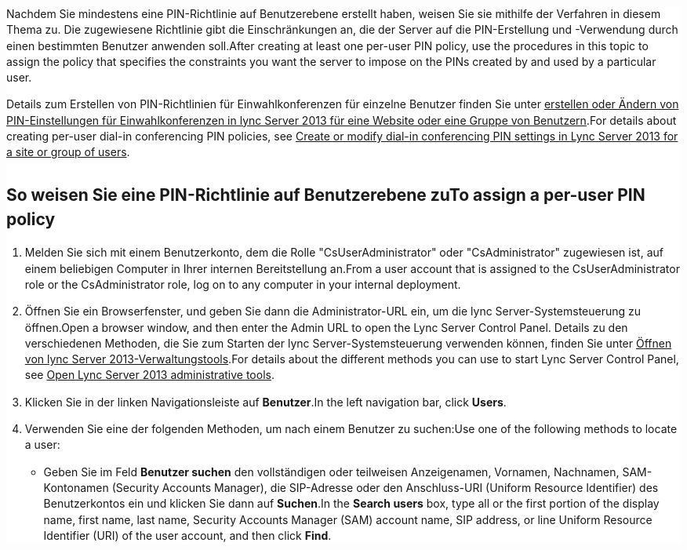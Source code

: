 <span data-ttu-id="c43d3-109">Nachdem Sie mindestens eine PIN-Richtlinie auf Benutzerebene erstellt haben, weisen Sie sie mithilfe der Verfahren in diesem Thema zu. Die zugewiesene Richtlinie gibt die Einschränkungen an, die der Server auf die PIN-Erstellung und -Verwendung durch einen bestimmten Benutzer anwenden soll.</span><span class="sxs-lookup"><span data-stu-id="c43d3-109">After creating at least one per-user PIN policy, use the procedures in this topic to assign the policy that specifies the constraints you want the server to impose on the PINs created by and used by a particular user.</span></span>

<span data-ttu-id="c43d3-110">Details zum Erstellen von PIN-Richtlinien für Einwahlkonferenzen für einzelne Benutzer finden Sie unter [erstellen oder Ändern von PIN-Einstellungen für Einwahlkonferenzen in lync Server 2013 für eine Website oder eine Gruppe von Benutzern](lync-server-2013-create-or-modify-dial-in-conferencing-pin-settings-for-a-site-or-group-of-users.md).</span><span class="sxs-lookup"><span data-stu-id="c43d3-110">For details about creating per-user dial-in conferencing PIN policies, see [Create or modify dial-in conferencing PIN settings in Lync Server 2013 for a site or group of users](lync-server-2013-create-or-modify-dial-in-conferencing-pin-settings-for-a-site-or-group-of-users.md).</span></span>

## <a name="to-assign-a-per-user-pin-policy"></a><span data-ttu-id="c43d3-111">So weisen Sie eine PIN-Richtlinie auf Benutzerebene zu</span><span class="sxs-lookup"><span data-stu-id="c43d3-111">To assign a per-user PIN policy</span></span>

1.  <span data-ttu-id="c43d3-112">Melden Sie sich mit einem Benutzerkonto, dem die Rolle "CsUserAdministrator" oder "CsAdministrator" zugewiesen ist, auf einem beliebigen Computer in Ihrer internen Bereitstellung an.</span><span class="sxs-lookup"><span data-stu-id="c43d3-112">From a user account that is assigned to the CsUserAdministrator role or the CsAdministrator role, log on to any computer in your internal deployment.</span></span>

2.  <span data-ttu-id="c43d3-113">Öffnen Sie ein Browserfenster, und geben Sie dann die Administrator-URL ein, um die lync Server-Systemsteuerung zu öffnen.</span><span class="sxs-lookup"><span data-stu-id="c43d3-113">Open a browser window, and then enter the Admin URL to open the Lync Server Control Panel.</span></span> <span data-ttu-id="c43d3-114">Details zu den verschiedenen Methoden, die Sie zum Starten der lync Server-Systemsteuerung verwenden können, finden Sie unter [Öffnen von lync Server 2013-Verwaltungstools](lync-server-2013-open-lync-server-administrative-tools.md).</span><span class="sxs-lookup"><span data-stu-id="c43d3-114">For details about the different methods you can use to start Lync Server Control Panel, see [Open Lync Server 2013 administrative tools](lync-server-2013-open-lync-server-administrative-tools.md).</span></span>

3.  <span data-ttu-id="c43d3-115">Klicken Sie in der linken Navigationsleiste auf **Benutzer**.</span><span class="sxs-lookup"><span data-stu-id="c43d3-115">In the left navigation bar, click **Users**.</span></span>

4.  <span data-ttu-id="c43d3-116">Verwenden Sie eine der folgenden Methoden, um nach einem Benutzer zu suchen:</span><span class="sxs-lookup"><span data-stu-id="c43d3-116">Use one of the following methods to locate a user:</span></span>
    
      - <span data-ttu-id="c43d3-117">Geben Sie im Feld **Benutzer suchen** den vollständigen oder teilweisen Anzeigenamen, Vornamen, Nachnamen, SAM-Kontonamen (Security Accounts Manager), die SIP-Adresse oder den Anschluss-URI (Uniform Resource Identifier) des Benutzerkontos ein und klicken Sie dann auf **Suchen**.</span><span class="sxs-lookup"><span data-stu-id="c43d3-117">In the **Search users** box, type all or the first portion of the display name, first name, last name, Security Accounts Manager (SAM) account name, SIP address, or line Uniform Resource Identifier (URI) of the user account, and then click **Find**.</span></span>
    